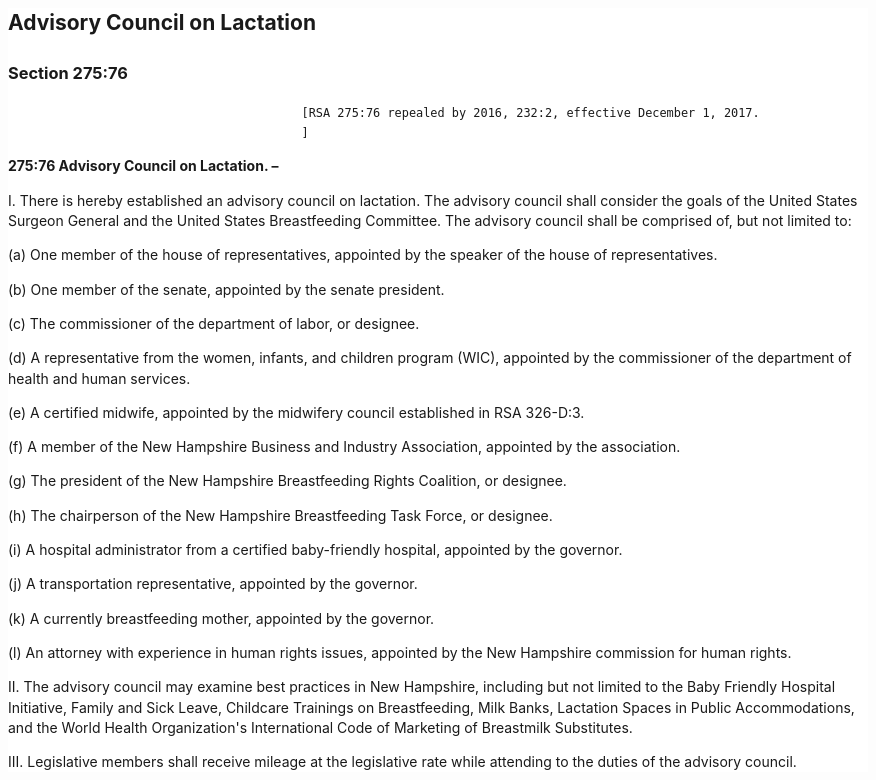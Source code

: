 Advisory Council on Lactation
-----------------------------

### Section 275:76


                                             


                                             [RSA 275:76 repealed by 2016, 232:2, effective December 1, 2017.
                                             ]

 **275:76 Advisory Council on Lactation. –**
                                             
 I. There is hereby established an advisory council on lactation. The
advisory council shall consider the goals of the United States Surgeon
General and the United States Breastfeeding Committee. The advisory
council shall be comprised of, but not limited to:
                                             
 (a) One member of the house of representatives, appointed by the
speaker of the house of representatives.
                                             
 (b) One member of the senate, appointed by the senate president.
                                             
 (c) The commissioner of the department of labor, or designee.
                                             
 (d) A representative from the women, infants, and children
program (WIC), appointed by the commissioner of the department of health
and human services.
                                             
 (e) A certified midwife, appointed by the midwifery council
established in RSA 326-D:3.
                                             
 (f) A member of the New Hampshire Business and Industry
Association, appointed by the association.
                                             
 (g) The president of the New Hampshire Breastfeeding Rights
Coalition, or designee.
                                             
 (h) The chairperson of the New Hampshire Breastfeeding Task
Force, or designee.
                                             
 (i) A hospital administrator from a certified baby-friendly
hospital, appointed by the governor.
                                             
 (j) A transportation representative, appointed by the governor.
                                             
 (k) A currently breastfeeding mother, appointed by the governor.
                                             
 (l) An attorney with experience in human rights issues, appointed
by the New Hampshire commission for human rights.
                                             
 II. The advisory council may examine best practices in New
Hampshire, including but not limited to the Baby Friendly Hospital
Initiative, Family and Sick Leave, Childcare Trainings on Breastfeeding,
Milk Banks, Lactation Spaces in Public Accommodations, and the World
Health Organization's International Code of Marketing of Breastmilk
Substitutes.
                                             
 III. Legislative members shall receive mileage at the legislative
rate while attending to the duties of the advisory council.
                                             
